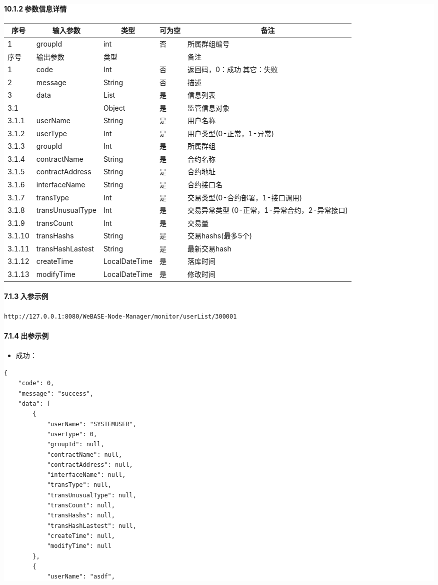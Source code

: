 #### 10.1.2 参数信息详情

| 序号   | 输入参数         | 类型          | 可为空 | 备注                                          |
|--------|------------------|---------------|--------|-----------------------------------------------|
| 1      | groupId        | int           | 否     | 所属群组编号                                  |
| 序号   | 输出参数         | 类型          |        | 备注                                          |
| 1      | code             | Int           | 否     | 返回码，0：成功 其它：失败                    |
| 2      | message          | String        | 否     | 描述                                          |
| 3      | data             | List          | 是     | 信息列表                                      |
| 3.1    |                  | Object        | 是     | 监管信息对象                                  |
| 3.1.1  | userName         | String        | 是     | 用户名称                                      |
| 3.1.2  | userType         | Int           | 是     | 用户类型(0-正常，1-异常)                      |
| 3.1.3  | groupId        | Int           | 是     | 所属群组                                      |
| 3.1.4  | contractName     | String        | 是     | 合约名称                                      |
| 3.1.5  | contractAddress  | String        | 是     | 合约地址                                      |
| 3.1.6  | interfaceName    | String        | 是     | 合约接口名                                    |
| 3.1.7  | transType        | Int           | 是     | 交易类型(0-合约部署，1-接口调用)              |
| 3.1.8  | transUnusualType | Int           | 是     | 交易异常类型 (0-正常，1-异常合约，2-异常接口) |
| 3.1.9  | transCount       | Int           | 是     | 交易量                                        |
| 3.1.10 | transHashs       | String        | 是     | 交易hashs(最多5个)                            |
| 3.1.11 | transHashLastest | String        | 是     | 最新交易hash                                  |
| 3.1.12 | createTime       | LocalDateTime | 是     | 落库时间                                      |
| 3.1.13 | modifyTime       | LocalDateTime | 是     | 修改时间                                      |

#### 7.1.3 入参示例
`http://127.0.0.1:8080/WeBASE-Node-Manager/monitor/userList/300001`

#### 7.1.4 出参示例
* 成功：
```
{
    "code": 0,
    "message": "success",
    "data": [
        {
            "userName": "SYSTEMUSER",
            "userType": 0,
            "groupId": null,
            "contractName": null,
            "contractAddress": null,
            "interfaceName": null,
            "transType": null,
            "transUnusualType": null,
            "transCount": null,
            "transHashs": null,
            "transHashLastest": null,
            "createTime": null,
            "modifyTime": null
        },
        {
            "userName": "asdf",
```